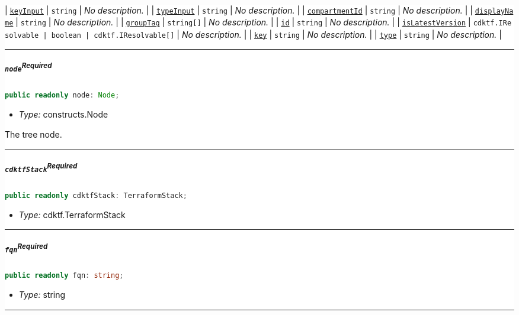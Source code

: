 | <code><a href="#rhizo-co-terraform-provider-oci.dataOciWafProtectionCapabilities.DataOciWafProtectionCapabilities.property.keyInput">keyInput</a></code> | <code>string</code> | *No description.* |
| <code><a href="#rhizo-co-terraform-provider-oci.dataOciWafProtectionCapabilities.DataOciWafProtectionCapabilities.property.typeInput">typeInput</a></code> | <code>string</code> | *No description.* |
| <code><a href="#rhizo-co-terraform-provider-oci.dataOciWafProtectionCapabilities.DataOciWafProtectionCapabilities.property.compartmentId">compartmentId</a></code> | <code>string</code> | *No description.* |
| <code><a href="#rhizo-co-terraform-provider-oci.dataOciWafProtectionCapabilities.DataOciWafProtectionCapabilities.property.displayName">displayName</a></code> | <code>string</code> | *No description.* |
| <code><a href="#rhizo-co-terraform-provider-oci.dataOciWafProtectionCapabilities.DataOciWafProtectionCapabilities.property.groupTag">groupTag</a></code> | <code>string[]</code> | *No description.* |
| <code><a href="#rhizo-co-terraform-provider-oci.dataOciWafProtectionCapabilities.DataOciWafProtectionCapabilities.property.id">id</a></code> | <code>string</code> | *No description.* |
| <code><a href="#rhizo-co-terraform-provider-oci.dataOciWafProtectionCapabilities.DataOciWafProtectionCapabilities.property.isLatestVersion">isLatestVersion</a></code> | <code>cdktf.IResolvable \| boolean \| cdktf.IResolvable[]</code> | *No description.* |
| <code><a href="#rhizo-co-terraform-provider-oci.dataOciWafProtectionCapabilities.DataOciWafProtectionCapabilities.property.key">key</a></code> | <code>string</code> | *No description.* |
| <code><a href="#rhizo-co-terraform-provider-oci.dataOciWafProtectionCapabilities.DataOciWafProtectionCapabilities.property.type">type</a></code> | <code>string</code> | *No description.* |

---

##### `node`<sup>Required</sup> <a name="node" id="rhizo-co-terraform-provider-oci.dataOciWafProtectionCapabilities.DataOciWafProtectionCapabilities.property.node"></a>

```typescript
public readonly node: Node;
```

- *Type:* constructs.Node

The tree node.

---

##### `cdktfStack`<sup>Required</sup> <a name="cdktfStack" id="rhizo-co-terraform-provider-oci.dataOciWafProtectionCapabilities.DataOciWafProtectionCapabilities.property.cdktfStack"></a>

```typescript
public readonly cdktfStack: TerraformStack;
```

- *Type:* cdktf.TerraformStack

---

##### `fqn`<sup>Required</sup> <a name="fqn" id="rhizo-co-terraform-provider-oci.dataOciWafProtectionCapabilities.DataOciWafProtectionCapabilities.property.fqn"></a>

```typescript
public readonly fqn: string;
```

- *Type:* string

---
